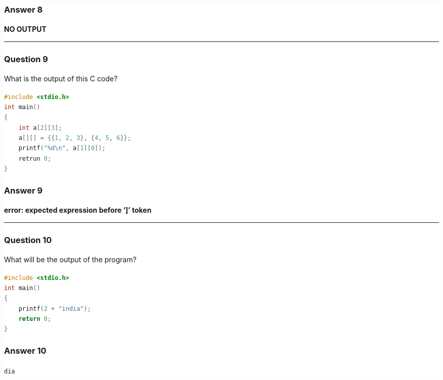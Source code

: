 

### Answer 8

**NO OUTPUT**



___



### Question 9

What is the output of this C code?

```c
#include <stdio.h>
int main()
{
    int a[2][3];
    a[][] = {{1, 2, 3}, {4, 5, 6}};
    printf("%d\n", a[1][0]);
    retrun 0;
}
```



### Answer 9

**error: expected expression before ‘]’ token**



___



### Question 10

What will be the output of the program?

```C
#include <stdio.h>
int main()
{
    printf(2 + "india");
    return 0;
}
```



### Answer 10

```
dia
```

